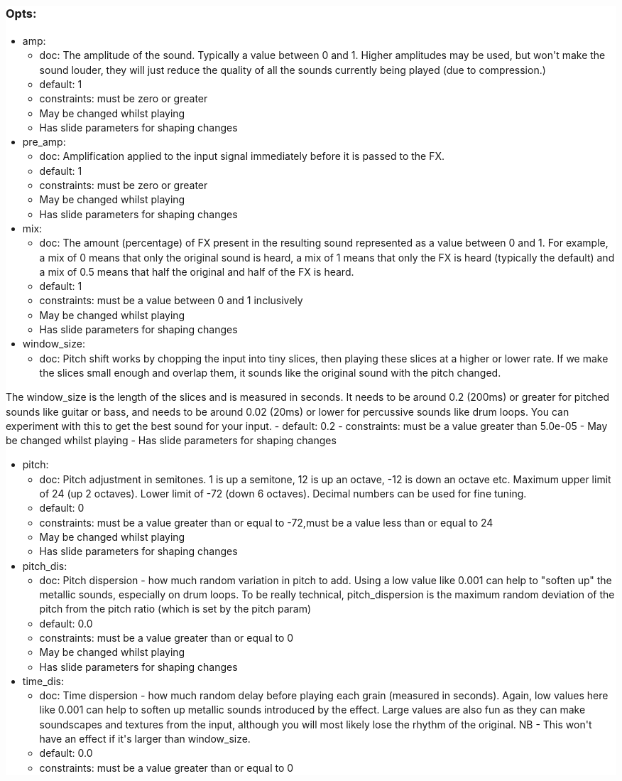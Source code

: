 ### Opts:
  * amp:
    - doc: The amplitude of the sound. Typically a value between 0 and 1. Higher amplitudes may be used, but won't make the sound louder, they will just reduce the quality of all the sounds currently being played (due to compression.)
    - default: 1
    - constraints: must be zero or greater
    - May be changed whilst playing
    - Has slide parameters for shaping changes
  * pre_amp:
    - doc: Amplification applied to the input signal immediately before it is passed to the FX.
    - default: 1
    - constraints: must be zero or greater
    - May be changed whilst playing
    - Has slide parameters for shaping changes
  * mix:
    - doc: The amount (percentage) of FX present in the resulting sound represented as a value between 0 and 1. For example, a mix of 0 means that only the original sound is heard, a mix of 1 means that only the FX is heard (typically the default) and a mix of 0.5 means that half the original and half of the FX is heard.
    - default: 1
    - constraints: must be a value between 0 and 1 inclusively
    - May be changed whilst playing
    - Has slide parameters for shaping changes
  * window_size:
    - doc: Pitch shift works by chopping the input into tiny slices, then playing these slices at a higher or lower rate. If we make the slices small enough and overlap them, it sounds like the original sound with the pitch changed.

  The window_size is the length of the slices and is measured in seconds. It needs to be around 0.2 (200ms) or greater for pitched sounds like guitar or bass, and needs to be around 0.02 (20ms) or lower for percussive sounds like drum loops. You can experiment with this to get the best sound for your input.
    - default: 0.2
    - constraints: must be a value greater than 5.0e-05
    - May be changed whilst playing
    - Has slide parameters for shaping changes
  * pitch:
    - doc: Pitch adjustment in semitones. 1 is up a semitone, 12 is up an octave, -12 is down an octave etc. Maximum upper limit of 24 (up 2 octaves). Lower limit of -72 (down 6 octaves). Decimal numbers can be used for fine tuning.
    - default: 0
    - constraints: must be a value greater than or equal to -72,must be a value less than or equal to 24
    - May be changed whilst playing
    - Has slide parameters for shaping changes
  * pitch_dis:
    - doc: Pitch dispersion - how much random variation in pitch to add. Using a low value like 0.001 can help to "soften up" the metallic sounds, especially on drum loops. To be really technical, pitch_dispersion is the maximum random deviation of the pitch from the pitch ratio (which is set by the pitch param)
    - default: 0.0
    - constraints: must be a value greater than or equal to 0
    - May be changed whilst playing
    - Has slide parameters for shaping changes
  * time_dis:
    - doc: Time dispersion - how much random delay before playing each grain (measured in seconds). Again, low values here like 0.001 can help to soften up metallic sounds introduced by the effect. Large values are also fun as they can make soundscapes and textures from the input, although you will most likely lose the rhythm of the original. NB - This won't have an effect if it's larger than window_size.
    - default: 0.0
    - constraints: must be a value greater than or equal to 0